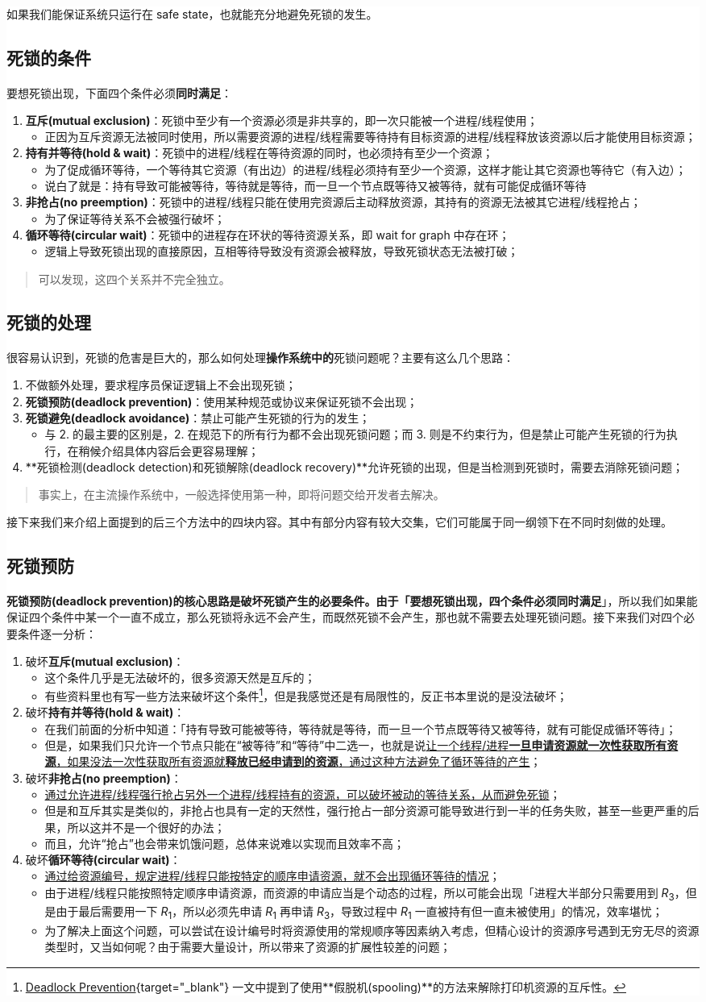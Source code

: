 如果我们能保证系统只运行在 safe state，也就能充分地避免死锁的发生。

## 死锁的条件

要想死锁出现，下面四个条件必须**同时满足**：

1. **互斥(mutual exclusion)**：死锁中至少有一个资源必须是非共享的，即一次只能被一个进程/线程使用；
    - 正因为互斥资源无法被同时使用，所以需要资源的进程/线程需要等待持有目标资源的进程/线程释放该资源以后才能使用目标资源；
2. **持有并等待(hold & wait)**：死锁中的进程/线程在等待资源的同时，也必须持有至少一个资源；
    - 为了促成循环等待，一个等待其它资源（有出边）的进程/线程必须持有至少一个资源，这样才能让其它资源也等待它（有入边）；
    - 说白了就是：持有导致可能被等待，等待就是等待，而一旦一个节点既等待又被等待，就有可能促成循环等待
3. **非抢占(no preemption)**：死锁中的进程/线程只能在使用完资源后主动释放资源，其持有的资源无法被其它进程/线程抢占；
    - 为了保证等待关系不会被强行破坏；
4. **循环等待(circular wait)**：死锁中的进程存在环状的等待资源关系，即 wait for graph 中存在环；
    - 逻辑上导致死锁出现的直接原因，互相等待导致没有资源会被释放，导致死锁状态无法被打破；

> 可以发现，这四个关系并不完全独立。

## 死锁的处理

很容易认识到，死锁的危害是巨大的，那么如何处理**操作系统中的**死锁问题呢？主要有这么几个思路：

1. 不做额外处理，要求程序员保证逻辑上不会出现死锁；
2. **死锁预防(deadlock prevention)**：使用某种规范或协议来保证死锁不会出现；
3. **死锁避免(deadlock avoidance)**：禁止可能产生死锁的行为的发生；
    - 与 2. 的最主要的区别是，2. 在规范下的所有行为都不会出现死锁问题；而 3. 则是不约束行为，但是禁止可能产生死锁的行为执行，在稍候介绍具体内容后会更容易理解；
4. **死锁检测(deadlock detection)和死锁解除(deadlock recovery)**允许死锁的出现，但是当检测到死锁时，需要去消除死锁问题；

> 事实上，在主流操作系统中，一般选择使用第一种，即将问题交给开发者去解决。

接下来我们来介绍上面提到的后三个方法中的四块内容。其中有部分内容有较大交集，它们可能属于同一纲领下在不同时刻做的处理。

## 死锁预防

**死锁预防(deadlock prevention)**的核心思路是破坏死锁产生的必要条件。由于「要想死锁出现，四个条件必须**同时满足**」，所以我们如果能保证四个条件中某一个一直不成立，那么死锁将永远不会产生，而既然死锁不会产生，那也就不需要去处理死锁问题。接下来我们对四个必要条件逐一分析：

1. 破坏**互斥(mutual exclusion)**：
    - 这个条件几乎是无法破坏的，很多资源天然是互斥的；
    - 有些资料里也有写一些方法来破坏这个条件[^2]，但是我感觉还是有局限性的，反正书本里说的是没法破坏；
2. 破坏**持有并等待(hold & wait)**：
    - 在我们前面的分析中知道：「持有导致可能被等待，等待就是等待，而一旦一个节点既等待又被等待，就有可能促成循环等待」；
    - 但是，如果我们只允许一个节点只能在“被等待”和“等待”中二选一，也就是说<u>让一个线程/进程**一旦申请资源就一次性获取所有资源**，如果没法一次性获取所有资源就**释放已经申请到的资源**，通过这种方法避免了循环等待的产生</u>；
3. 破坏**非抢占(no preemption)**：
    - <u>通过允许进程/线程强行抢占另外一个进程/线程持有的资源，可以破坏被动的等待关系，从而避免死锁</u>；
    - 但是和互斥其实是类似的，非抢占也具有一定的天然性，强行抢占一部分资源可能导致进行到一半的任务失败，甚至一些更严重的后果，所以这并不是一个很好的办法；
    - 而且，允许“抢占”也会带来饥饿问题，总体来说难以实现而且效率不高；
4. 破坏**循环等待(circular wait)**：
    - <u>通过给资源编号，规定进程/线程只能按特定的顺序申请资源，就不会出现循环等待的情况</u>；
    - 由于进程/线程只能按照特定顺序申请资源，而资源的申请应当是个动态的过程，所以可能会出现「进程大半部分只需要用到 $R_3$，但是由于最后需要用一下 $R_1$，所以必须先申请 $R_1$ 再申请 $R_3$，导致过程中 $R_1$ 一直被持有但一直未被使用」的情况，效率堪忧；
    - 为了解决上面这个问题，可以尝试在设计编号时将资源使用的常规顺序等因素纳入考虑，但精心设计的资源序号遇到无穷无尽的资源类型时，又当如何呢？由于需要大量设计，所以带来了资源的扩展性较差的问题；


[^1]: [What's the difference between deadlock and livelock?](https://stackoverflow.com/a/6155978/22331129){target="_blank"}
[^2]: [Deadlock Prevention](https://www.javatpoint.com/os-deadlock-prevention){target="_blank"} 一文中提到了使用**假脱机(spooling)**的方法来解除打印机资源的互斥性。
[^3]: [Banker's Algorithm in Operating System (OS)](https://www.javatpoint.com/bankers-algorithm-in-operating-system){target="_blank"} 一文中提到了要恢复矩阵状态，书上貌似没写这个。